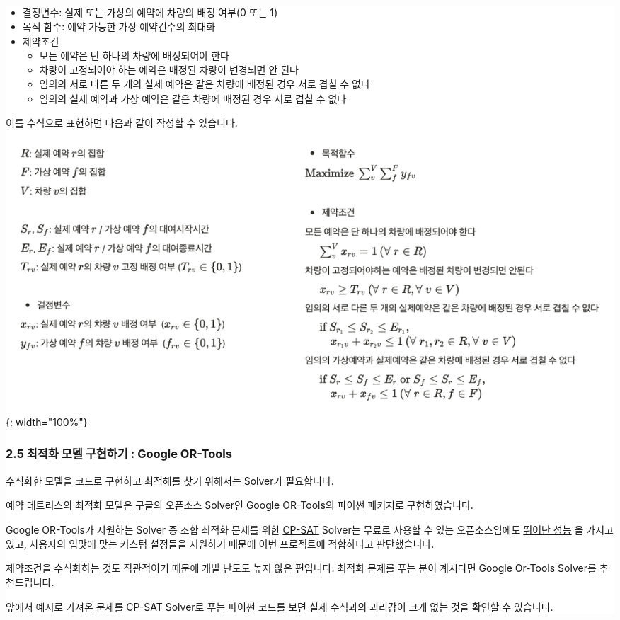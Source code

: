 - 결정변수: 실제 또는 가상의 예약에 차량의 배정 여부(0 또는 1)
- 목적 함수: 예약 가능한 가상 예약건수의 최대화
- 제약조건
	- 모든 예약은 단 하나의 차량에 배정되어야 한다
	- 차량이 고정되어야 하는 예약은 배정된 차량이 변경되면 안 된다
	- 임의의 서로 다른 두 개의 실제 예약은 같은 차량에 배정된 경우 서로 겹칠 수 없다
	- 임의의 실제 예약과 가상 예약은 같은 차량에 배정된 경우 서로 겹칠 수 없다

이를 수식으로 표현하면 다음과 같이 작성할 수 있습니다.

![](/img/reservation-tetris/formulation.png){: width="100%"}

### 2.5 최적화 모델 구현하기 : Google OR-Tools

수식화한 모델을 코드로 구현하고 최적해를 찾기 위해서는 Solver가 필요합니다.

예약 테트리스의 최적화 모델은 구글의 오픈소스 Solver인 [Google OR-Tools](https://developers.google.com/optimization)의 파이썬 패키지로 구현하였습니다.

Google OR-Tools가 지원하는 Solver 중 조합 최적화 문제를 위한 [CP-SAT](https://developers.google.com/optimization/cp/cp_solver) Solver는 무료로 사용할 수 있는 오픈소스임에도 [뛰어난 성능](https://www.minizinc.org/challenge2021/results2021.html) 을 가지고 있고, 사용자의 입맛에 맞는 커스텀 설정들을 지원하기 때문에 이번 프로젝트에 적합하다고 판단했습니다.

제약조건을 수식화하는 것도 직관적이기 때문에 개발 난도도 높지 않은 편입니다. 최적화 문제를 푸는 분이 계시다면 Google Or-Tools Solver를 추천드립니다.

앞에서 예시로 가져온 문제를 CP-SAT Solver로 푸는 파이썬 코드를 보면 실제 수식과의 괴리감이 크게 없는 것을 확인할 수 있습니다.
